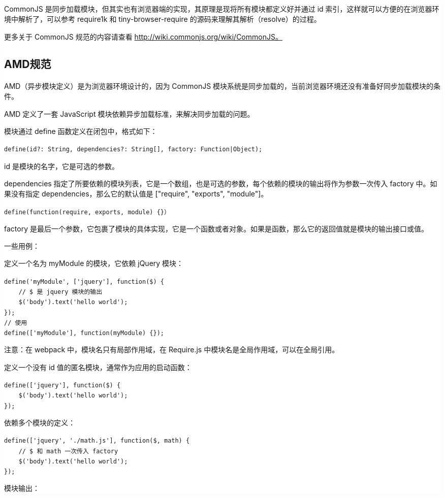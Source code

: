 CommonJS 是同步加载模块，但其实也有浏览器端的实现，其原理是现将所有模块都定义好并通过 id 索引，这样就可以方便的在浏览器环境中解析了，可以参考 require1k 和 tiny-browser-require 的源码来理解其解析（resolve）的过程。

更多关于 CommonJS 规范的内容请查看 http://wiki.commonjs.org/wiki/CommonJS。

## AMD规范

AMD（异步模块定义）是为浏览器环境设计的，因为 CommonJS 模块系统是同步加载的，当前浏览器环境还没有准备好同步加载模块的条件。

AMD 定义了一套 JavaScript 模块依赖异步加载标准，来解决同步加载的问题。

模块通过 define 函数定义在闭包中，格式如下：

```
define(id?: String, dependencies?: String[], factory: Function|Object);
```

id 是模块的名字，它是可选的参数。

dependencies 指定了所要依赖的模块列表，它是一个数组，也是可选的参数，每个依赖的模块的输出将作为参数一次传入 factory 中。如果没有指定 dependencies，那么它的默认值是 ["require", "exports", "module"]。

```
define(function(require, exports, module) {}）
```

factory 是最后一个参数，它包裹了模块的具体实现，它是一个函数或者对象。如果是函数，那么它的返回值就是模块的输出接口或值。

一些用例：

定义一个名为 myModule 的模块，它依赖 jQuery 模块：

```
define('myModule', ['jquery'], function($) {
    // $ 是 jquery 模块的输出
    $('body').text('hello world');
});
// 使用
define(['myModule'], function(myModule) {});
```

注意：在 webpack 中，模块名只有局部作用域，在 Require.js 中模块名是全局作用域，可以在全局引用。

定义一个没有 id 值的匿名模块，通常作为应用的启动函数：

```
define(['jquery'], function($) {
    $('body').text('hello world');
});
```

依赖多个模块的定义：

```
define(['jquery', './math.js'], function($, math) {
    // $ 和 math 一次传入 factory
    $('body').text('hello world');
});
```

模块输出：
